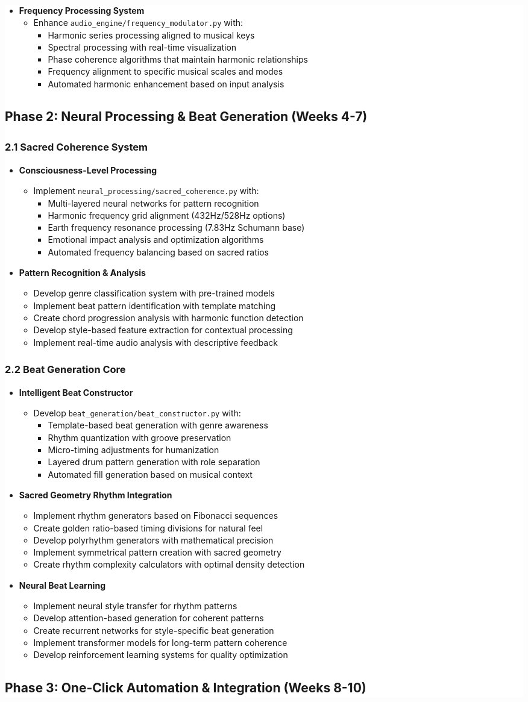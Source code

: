 - **Frequency Processing System**
  - Enhance `audio_engine/frequency_modulator.py` with:
    - Harmonic series processing aligned to musical keys
    - Spectral processing with real-time visualization
    - Phase coherence algorithms that maintain harmonic relationships
    - Frequency alignment to specific musical scales and modes
    - Automated harmonic enhancement based on input analysis

## Phase 2: Neural Processing & Beat Generation (Weeks 4-7)

### 2.1 Sacred Coherence System

- **Consciousness-Level Processing**
  - Implement `neural_processing/sacred_coherence.py` with:
    - Multi-layered neural networks for pattern recognition
    - Harmonic frequency grid alignment (432Hz/528Hz options)
    - Earth frequency resonance processing (7.83Hz Schumann base)
    - Emotional impact analysis and optimization algorithms
    - Automated frequency balancing based on sacred ratios

- **Pattern Recognition & Analysis**
  - Develop genre classification system with pre-trained models
  - Implement beat pattern identification with template matching
  - Create chord progression analysis with harmonic function detection
  - Develop style-based feature extraction for contextual processing
  - Implement real-time audio analysis with descriptive feedback

### 2.2 Beat Generation Core

- **Intelligent Beat Constructor**
  - Develop `beat_generation/beat_constructor.py` with:
    - Template-based beat generation with genre awareness
    - Rhythm quantization with groove preservation
    - Micro-timing adjustments for humanization
    - Layered drum pattern generation with role separation
    - Automated fill generation based on musical context

- **Sacred Geometry Rhythm Integration**
  - Implement rhythm generators based on Fibonacci sequences
  - Create golden ratio-based timing divisions for natural feel
  - Develop polyrhythm generators with mathematical precision
  - Implement symmetrical pattern creation with sacred geometry
  - Create rhythm complexity calculators with optimal density detection

- **Neural Beat Learning**
  - Implement neural style transfer for rhythm patterns
  - Develop attention-based generation for coherent patterns
  - Create recurrent networks for style-specific beat generation
  - Implement transformer models for long-term pattern coherence
  - Develop reinforcement learning systems for quality optimization

## Phase 3: One-Click Automation & Integration (Weeks 8-10)
